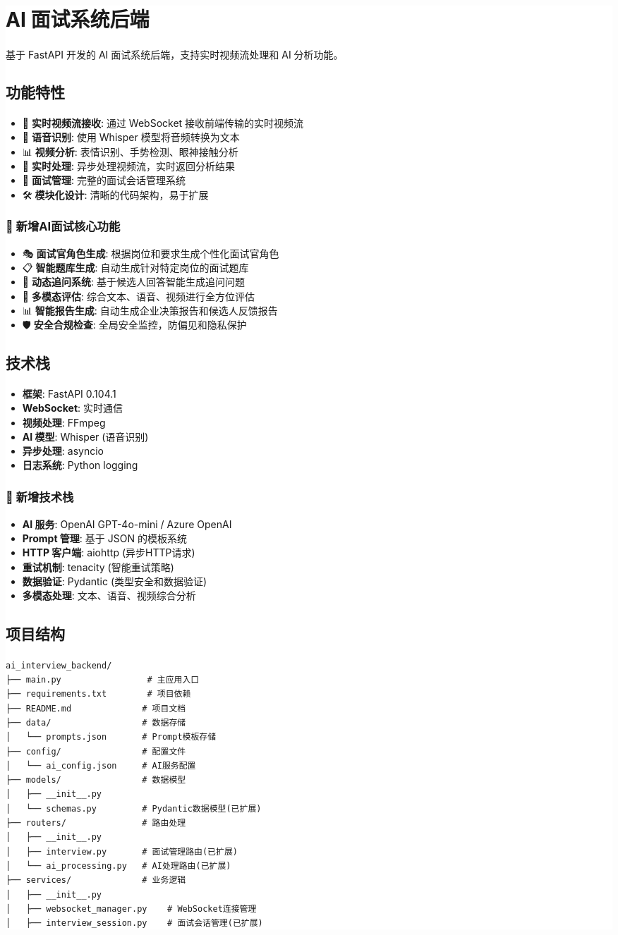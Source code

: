 # AI 面试系统后端

基于 FastAPI 开发的 AI 面试系统后端，支持实时视频流处理和 AI 分析功能。

## 功能特性

- 🎥 **实时视频流接收**: 通过 WebSocket 接收前端传输的实时视频流
- 🎤 **语音识别**: 使用 Whisper 模型将音频转换为文本
- 📊 **视频分析**: 表情识别、手势检测、眼神接触分析
- 🔄 **实时处理**: 异步处理视频流，实时返回分析结果
- 📝 **面试管理**: 完整的面试会话管理系统
- 🛠️ **模块化设计**: 清晰的代码架构，易于扩展

### 🚀 新增AI面试核心功能

- 🎭 **面试官角色生成**: 根据岗位和要求生成个性化面试官角色
- 📋 **智能题库生成**: 自动生成针对特定岗位的面试题库
- 💬 **动态追问系统**: 基于候选人回答智能生成追问问题
- 🎯 **多模态评估**: 综合文本、语音、视频进行全方位评估
- 📊 **智能报告生成**: 自动生成企业决策报告和候选人反馈报告
- 🛡️ **安全合规检查**: 全局安全监控，防偏见和隐私保护

## 技术栈

- **框架**: FastAPI 0.104.1
- **WebSocket**: 实时通信
- **视频处理**: FFmpeg
- **AI 模型**: Whisper (语音识别)
- **异步处理**: asyncio
- **日志系统**: Python logging

### 🔧 新增技术栈

- **AI 服务**: OpenAI GPT-4o-mini / Azure OpenAI
- **Prompt 管理**: 基于 JSON 的模板系统
- **HTTP 客户端**: aiohttp (异步HTTP请求)
- **重试机制**: tenacity (智能重试策略)
- **数据验证**: Pydantic (类型安全和数据验证)
- **多模态处理**: 文本、语音、视频综合分析

## 项目结构

```
ai_interview_backend/
├── main.py                 # 主应用入口
├── requirements.txt        # 项目依赖
├── README.md              # 项目文档
├── data/                  # 数据存储
│   └── prompts.json       # Prompt模板存储
├── config/                # 配置文件
│   └── ai_config.json     # AI服务配置
├── models/                # 数据模型
│   ├── __init__.py
│   └── schemas.py         # Pydantic数据模型(已扩展)
├── routers/               # 路由处理
│   ├── __init__.py
│   ├── interview.py       # 面试管理路由(已扩展)
│   └── ai_processing.py   # AI处理路由(已扩展)
├── services/              # 业务逻辑
│   ├── __init__.py
│   ├── websocket_manager.py    # WebSocket连接管理
│   ├── interview_session.py    # 面试会话管理(已扩展)
```